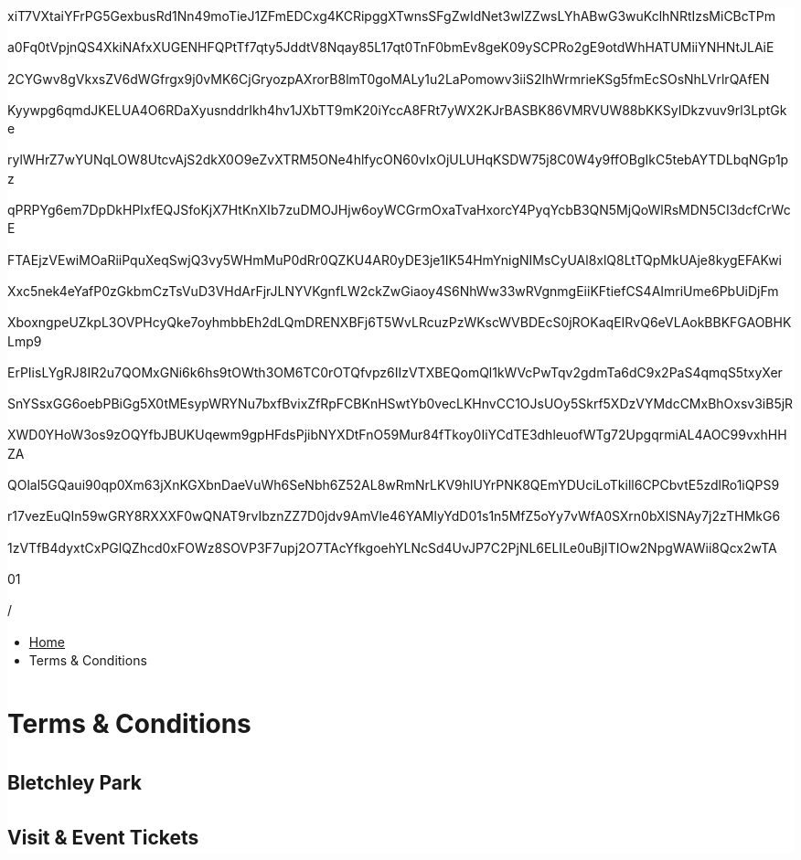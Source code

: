 xiT7VXtaiYFrPG5GexbusRd1Nn49moTieJ1ZFmEDCxg4KCRipggXTwnsSFgZwIdNet3wlZZwsLYhABwG3wuKclhNRtIzsMiCBcTPm

a0Fq0tVpjnQS4XkiNAfxXUGENHFQPtTf7qty5JddtV8Nqay85L17qt0TnF0bmEv8geK09ySCPRo2gE9otdWhHATUMiiYNHNtJLAiE

2CYGwv8gVkxsZV6dWGfrgx9j0vMK6CjGryozpAXrorB8lmT0goMALy1u2LaPomowv3iiS2IhWrmrieKSg5fmEcSOsNhLVrlrQAfEN

Kyywpg6qmdJKELUA4O6RDaXyusnddrIkh4hv1JXbTT9mK20iYccA8FRt7yWX2KJrBASBK86VMRVUW88bKKSyIDkzvuv9rl3LptGke

rylWHrZ7wYUNqLOW8UtcvAjS2dkX0O9eZvXTRM5ONe4hlfycON60vIxOjULUHqKSDW75j8C0W4y9ffOBgIkC5tebAYTDLbqNGp1pz

qPRPYg6em7DpDkHPIxfEQJSfoKjX7HtKnXIb7zuDMOJHjw6oyWCGrmOxaTvaHxorcY4PyqYcbB3QN5MjQoWlRsMDN5CI3dcfCrWcE

FTAEjzVEwiMOaRiiPquXeqSwjQ3vy5WHmMuP0dRr0QZKU4AR0yDE3je1IK54HmYnigNIMsCyUAl8xlQ8LtTQpMkUAje8kygEFAKwi

Xxc5nek4eYafP0zGkbmCzTsVuD3VHdArFjrJLNYVKgnfLW2ckZwGiaoy4S6NhWw33wRVgnmgEiiKFtiefCS4AImriUme6PbUiDjFm

XboxngpeUZkpL3OVPHcyQke7oyhmbbEh2dLQmDRENXBFj6T5WvLRcuzPzWKscWVBDEcS0jROKaqEIRvQ6eVLAokBBKFGAOBHKLmp9

ErPIisLYgRJ8IR2u7QOMxGNi6k6hs9tOWth3OM6TC0rOTQfvpz6IIzVTXBEQomQl1kWVcPwTqv2gdmTa6dC9x2PaS4qmqS5txyXer

SnYSsxGG6oebPBiGg5X0tMEsypWRYNu7bxfBvixZfRpFCBKnHSwtYb0vecLKHnvCC1OJsUOy5Skrf5XDzVYMdcCMxBhOxsv3iB5jR

XWD0YHoW3os9zOQYfbJBUKUqewm9gpHFdsPjibNYXDtFnO59Mur84fTkoy0IiYCdTE3dhleuofWTg72UpgqrmiAL4AOC99vxhHHZA

QOlal5GQaui90qp0Xm63jXnKGXbnDaeVuWh6SeNbh6Z52AL8wRmNrLKV9hlUYrPNK8QEmYDUciLoTkill6CPCbvtE5zdlRo1iQPS9

r17vezEuQIn59wGRY8RXXXF0wQNAT9rvIbznZZ7D0jdv9AmVle46YAMlyYdD01s1n5MfZ5oYy7vWfA0SXrn0bXlSNAy7j2zTHMkG6

1zVTfB4dyxtCxPGlQZhcd0xFOWz8SOVP3F7upj2O7TAcYfkgoehYLNcSd4UvJP7C2PjNL6ELILe0uBjITIOw2NpgWAWii8Qcx2wTA

01

/

* [Home](https://bletchleypark.org.uk/)
* Terms & Conditions

Terms & Conditions
==================

Bletchley Park
--------------

Visit & Event Tickets
---------------------
